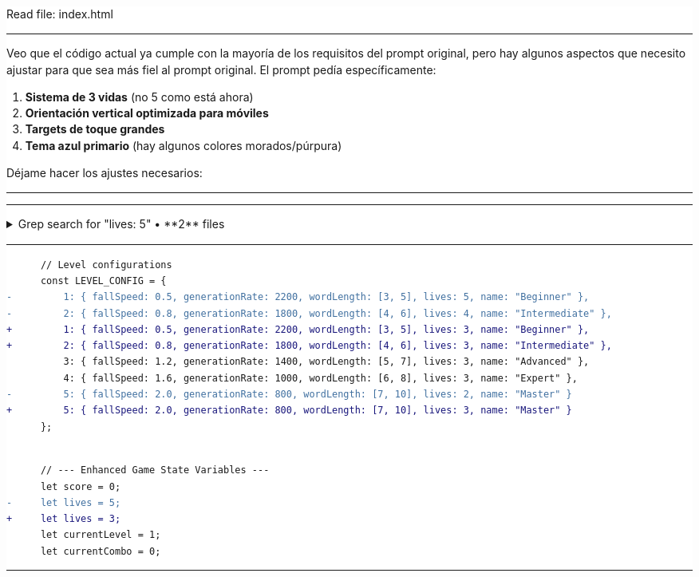 Read file: index.html

---

Veo que el código actual ya cumple con la mayoría de los requisitos del prompt original, pero hay algunos aspectos que necesito ajustar para que sea más fiel al prompt original. El prompt pedía específicamente:

1. **Sistema de 3 vidas** (no 5 como está ahora)
2. **Orientación vertical optimizada para móviles**
3. **Targets de toque grandes**
4. **Tema azul primario** (hay algunos colores morados/púrpura)

Déjame hacer los ajustes necesarios:


---



---

<details><summary>Grep search for "lives: 5" • **2** files</summary></details>

---

```diff
      // Level configurations
      const LEVEL_CONFIG = {
-         1: { fallSpeed: 0.5, generationRate: 2200, wordLength: [3, 5], lives: 5, name: "Beginner" },
-         2: { fallSpeed: 0.8, generationRate: 1800, wordLength: [4, 6], lives: 4, name: "Intermediate" },
+         1: { fallSpeed: 0.5, generationRate: 2200, wordLength: [3, 5], lives: 3, name: "Beginner" },
+         2: { fallSpeed: 0.8, generationRate: 1800, wordLength: [4, 6], lives: 3, name: "Intermediate" },
          3: { fallSpeed: 1.2, generationRate: 1400, wordLength: [5, 7], lives: 3, name: "Advanced" },
          4: { fallSpeed: 1.6, generationRate: 1000, wordLength: [6, 8], lives: 3, name: "Expert" },
-         5: { fallSpeed: 2.0, generationRate: 800, wordLength: [7, 10], lives: 2, name: "Master" }
+         5: { fallSpeed: 2.0, generationRate: 800, wordLength: [7, 10], lives: 3, name: "Master" }
      };
  
```

```diff
      // --- Enhanced Game State Variables ---
      let score = 0;
-     let lives = 5;
+     let lives = 3;
      let currentLevel = 1;
      let currentCombo = 0;
```

---
